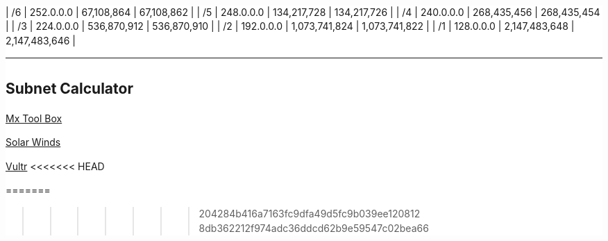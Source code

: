 |       /6       |       252.0.0.0       |          67,108,864 |           67,108,862 |
|       /5       |       248.0.0.0       |         134,217,728 |          134,217,726 |
|       /4       |       240.0.0.0       |         268,435,456 |          268,435,454 |
|       /3       |       224.0.0.0       |         536,870,912 |          536,870,910 |
|       /2       |       192.0.0.0       |       1,073,741,824 |        1,073,741,822 |
|       /1       |       128.0.0.0       |       2,147,483,648 |        2,147,483,646 |

<div style="page-break-after: always"></div>

---

## Subnet Calculator

[Mx Tool Box](https://mxtoolbox.com/subnetcalculator.aspx)

[Solar Winds](https://www.solarwinds.com/free-tools/advanced-subnet-calculator)

[Vultr](https://www.vultr.com/resources/subnet-calculator/)
<<<<<<< HEAD

=======
>>>>>>> 204284b416a7163fc9dfa49d5fc9b039ee120812
>>>>>>> 8db362212f974adc36ddcd62b9e59547c02bea66
